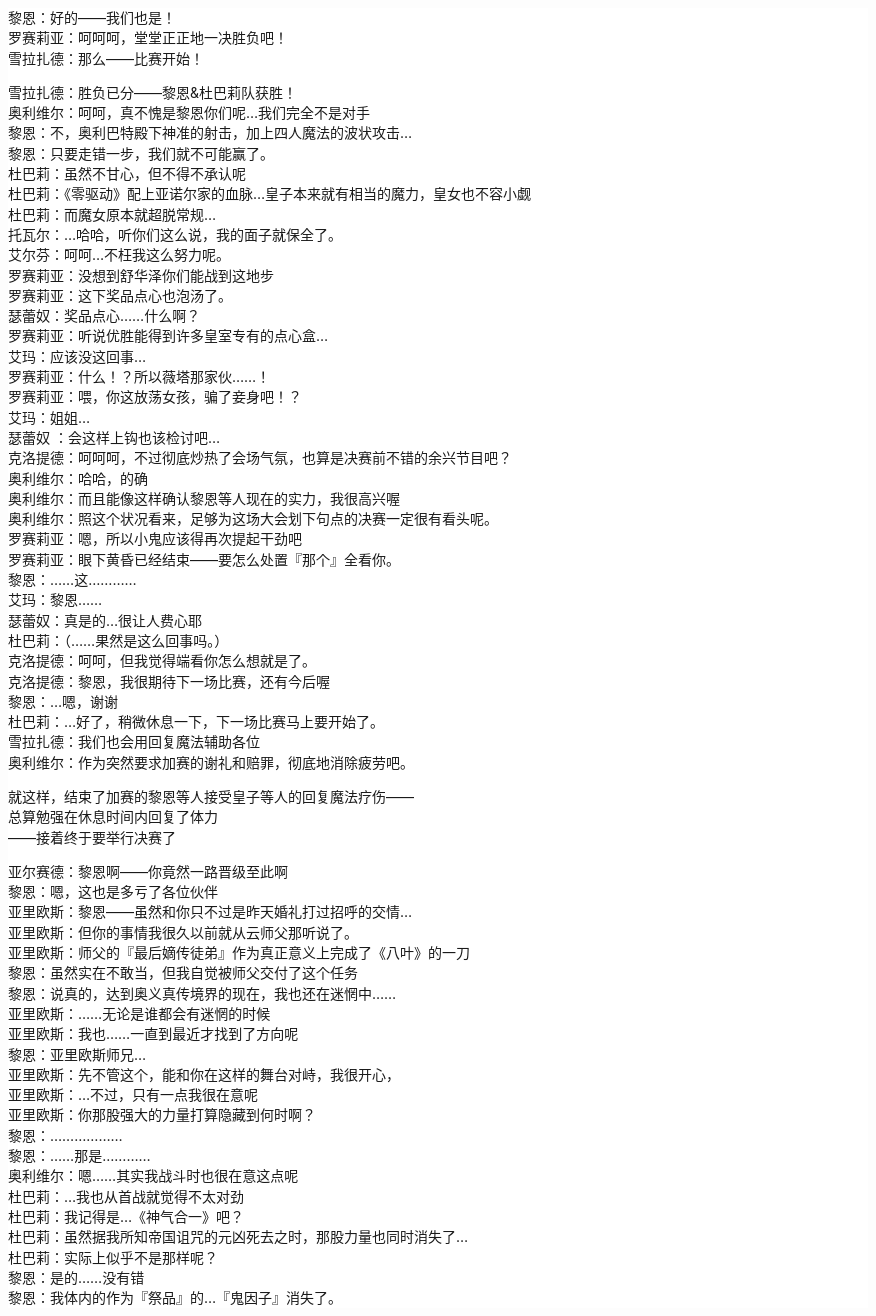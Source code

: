 黎恩：好的——我们也是！  
罗赛莉亚：呵呵呵，堂堂正正地一决胜负吧！   
雪拉扎德：那么——比赛开始！  
  
雪拉扎德：胜负已分——黎恩&杜巴莉队获胜！  
奥利维尔：呵呵，真不愧是黎恩你们呢…我们完全不是对手  
黎恩：不，奥利巴特殿下神准的射击，加上四人魔法的波状攻击…   
黎恩：只要走错一步，我们就不可能赢了。  
杜巴莉：虽然不甘心，但不得不承认呢  
杜巴莉：《零驱动》配上亚诺尔家的血脉…皇子本来就有相当的魔力，皇女也不容小觑  
杜巴莉：而魔女原本就超脱常规…  
托瓦尔：…哈哈，听你们这么说，我的面子就保全了。  
艾尔芬：呵呵…不枉我这么努力呢。  
罗赛莉亚：没想到舒华泽你们能战到这地步  
罗赛莉亚：这下奖品点心也泡汤了。  
瑟蕾奴：奖品点心……什么啊？  
罗赛莉亚：听说优胜能得到许多皇室专有的点心盒…   
艾玛：应该没这回事…  
罗赛莉亚：什么！？所以薇塔那家伙……！  
罗赛莉亚：喂，你这放荡女孩，骗了妾身吧！？  
艾玛：姐姐…  
瑟蕾奴 ：会这样上钩也该检讨吧…  
克洛提德：呵呵呵，不过彻底炒热了会场气氛，也算是决赛前不错的余兴节目吧？  
奥利维尔：哈哈，的确  
奥利维尔：而且能像这样确认黎恩等人现在的实力，我很高兴喔  
奥利维尔：照这个状况看来，足够为这场大会划下句点的决赛一定很有看头呢。  
罗赛莉亚：嗯，所以小鬼应该得再次提起干劲吧  
罗赛莉亚：眼下黄昏已经结束——要怎么处置『那个』全看你。  
黎恩：……这…………  
艾玛：黎恩……  
瑟蕾奴：真是的…很让人费心耶  
杜巴莉：（……果然是这么回事吗。）  
克洛提德：呵呵，但我觉得端看你怎么想就是了。  
克洛提德：黎恩，我很期待下一场比赛，还有今后喔  
黎恩：…嗯，谢谢  
杜巴莉：…好了，稍微休息一下，下一场比赛马上要开始了。   
雪拉扎德：我们也会用回复魔法辅助各位  
奥利维尔：作为突然要求加赛的谢礼和赔罪，彻底地消除疲劳吧。  
  
就这样，结束了加赛的黎恩等人接受皇子等人的回复魔法疗伤——  
总算勉强在休息时间内回复了体力   
——接着终于要举行决赛了  
  
亚尔赛德：黎恩啊——你竟然一路晋级至此啊  
黎恩：嗯，这也是多亏了各位伙伴  
亚里欧斯：黎恩——虽然和你只不过是昨天婚礼打过招呼的交情…  
亚里欧斯：但你的事情我很久以前就从云师父那听说了。  
亚里欧斯：师父的『最后嫡传徒弟』作为真正意义上完成了《八叶》的一刀  
黎恩：虽然实在不敢当，但我自觉被师父交付了这个任务  
黎恩：说真的，达到奥义真传境界的现在，我也还在迷惘中……  
亚里欧斯：……无论是谁都会有迷惘的时候  
亚里欧斯：我也……一直到最近才找到了方向呢  
黎恩：亚里欧斯师兄…   
亚里欧斯：先不管这个，能和你在这样的舞台对峙，我很开心，  
亚里欧斯：…不过，只有一点我很在意呢  
亚里欧斯：你那股强大的力量打算隐藏到何时啊？  
黎恩：………………  
黎恩：……那是…………  
奥利维尔：嗯……其实我战斗时也很在意这点呢  
杜巴莉：…我也从首战就觉得不太对劲  
杜巴莉：我记得是…《神气合一》吧？  
杜巴莉：虽然据我所知帝国诅咒的元凶死去之时，那股力量也同时消失了…  
杜巴莉：实际上似乎不是那样呢？  
黎恩：是的……没有错  
黎恩：我体内的作为『祭品』的…『鬼因子』消失了。   
